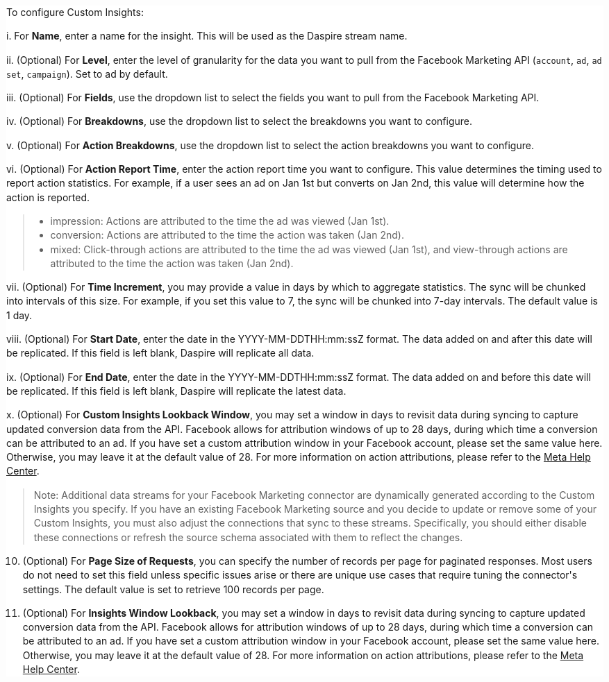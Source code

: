   To configure Custom Insights:

  i. For **Name**, enter a name for the insight. This will be used as the Daspire stream name.

  ii. (Optional) For **Level**, enter the level of granularity for the data you want to pull from the Facebook Marketing API (`account`, `ad`, `adset`, `campaign`). Set to ad by default.

  iii. (Optional) For **Fields**, use the dropdown list to select the fields you want to pull from the Facebook Marketing API.

  iv. (Optional) For **Breakdowns**, use the dropdown list to select the breakdowns you want to configure.

  v. (Optional) For **Action Breakdowns**, use the dropdown list to select the action breakdowns you want to configure.

  vi. (Optional) For **Action Report Time**, enter the action report time you want to configure. This value determines the timing used to report action statistics. For example, if a user sees an ad on Jan 1st but converts on Jan 2nd, this value will determine how the action is reported.

  > * impression: Actions are attributed to the time the ad was viewed (Jan 1st).
  > * conversion: Actions are attributed to the time the action was taken (Jan 2nd).
  > * mixed: Click-through actions are attributed to the time the ad was viewed (Jan 1st), and view-through actions are attributed to the time the action was taken (Jan 2nd).

  vii. (Optional) For **Time Increment**, you may provide a value in days by which to aggregate statistics. The sync will be chunked into intervals of this size. For example, if you set this value to 7, the sync will be chunked into 7-day intervals. The default value is 1 day.

  viii. (Optional) For **Start Date**, enter the date in the YYYY-MM-DDTHH:mm:ssZ format. The data added on and after this date will be replicated. If this field is left blank, Daspire will replicate all data.

  ix. (Optional) For **End Date**, enter the date in the YYYY-MM-DDTHH:mm:ssZ format. The data added on and before this date will be replicated. If this field is left blank, Daspire will replicate the latest data.

  x. (Optional) For **Custom Insights Lookback Window**, you may set a window in days to revisit data during syncing to capture updated conversion data from the API. Facebook allows for attribution windows of up to 28 days, during which time a conversion can be attributed to an ad. If you have set a custom attribution window in your Facebook account, please set the same value here. Otherwise, you may leave it at the default value of 28. For more information on action attributions, please refer to the [Meta Help Center](https://www.facebook.com/business/help/458681590974355?id=768381033531365).

  > Note: Additional data streams for your Facebook Marketing connector are dynamically generated according to the Custom Insights you specify. If you have an existing Facebook Marketing source and you decide to update or remove some of your Custom Insights, you must also adjust the connections that sync to these streams. Specifically, you should either disable these connections or refresh the source schema associated with them to reflect the changes.

10. (Optional) For **Page Size of Requests**, you can specify the number of records per page for paginated responses. Most users do not need to set this field unless specific issues arise or there are unique use cases that require tuning the connector's settings. The default value is set to retrieve 100 records per page.

11. (Optional) For **Insights Window Lookback**, you may set a window in days to revisit data during syncing to capture updated conversion data from the API. Facebook allows for attribution windows of up to 28 days, during which time a conversion can be attributed to an ad. If you have set a custom attribution window in your Facebook account, please set the same value here. Otherwise, you may leave it at the default value of 28. For more information on action attributions, please refer to the [Meta Help Center](https://www.facebook.com/business/help/458681590974355?id=768381033531365).
